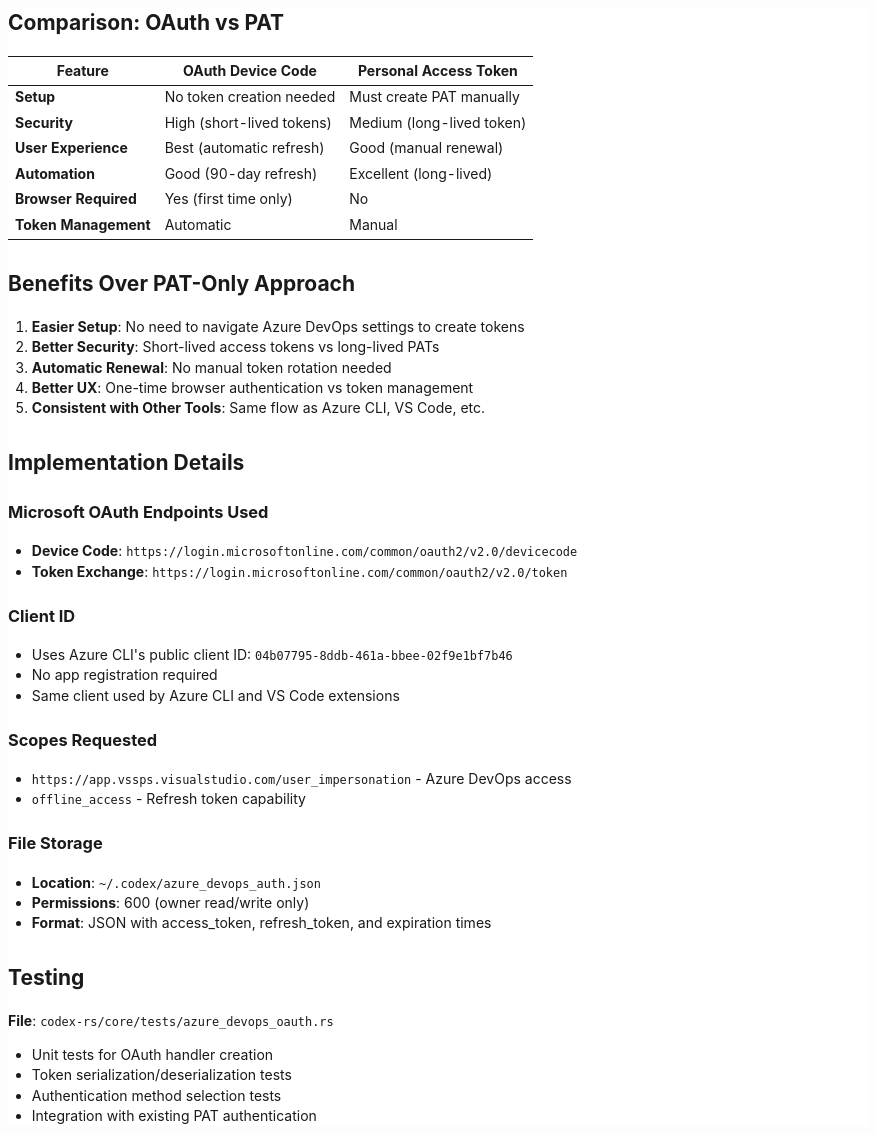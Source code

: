 ## Comparison: OAuth vs PAT

| Feature | OAuth Device Code | Personal Access Token |
|---------|------------------|----------------------|
| **Setup** | No token creation needed | Must create PAT manually |
| **Security** | High (short-lived tokens) | Medium (long-lived token) |
| **User Experience** | Best (automatic refresh) | Good (manual renewal) |
| **Automation** | Good (90-day refresh) | Excellent (long-lived) |
| **Browser Required** | Yes (first time only) | No |
| **Token Management** | Automatic | Manual |

## Benefits Over PAT-Only Approach

1. **Easier Setup**: No need to navigate Azure DevOps settings to create tokens
2. **Better Security**: Short-lived access tokens vs long-lived PATs
3. **Automatic Renewal**: No manual token rotation needed
4. **Better UX**: One-time browser authentication vs token management
5. **Consistent with Other Tools**: Same flow as Azure CLI, VS Code, etc.

## Implementation Details

### Microsoft OAuth Endpoints Used
- **Device Code**: `https://login.microsoftonline.com/common/oauth2/v2.0/devicecode`
- **Token Exchange**: `https://login.microsoftonline.com/common/oauth2/v2.0/token`

### Client ID
- Uses Azure CLI's public client ID: `04b07795-8ddb-461a-bbee-02f9e1bf7b46`
- No app registration required
- Same client used by Azure CLI and VS Code extensions

### Scopes Requested
- `https://app.vssps.visualstudio.com/user_impersonation` - Azure DevOps access
- `offline_access` - Refresh token capability

### File Storage
- **Location**: `~/.codex/azure_devops_auth.json`
- **Permissions**: 600 (owner read/write only)
- **Format**: JSON with access_token, refresh_token, and expiration times

## Testing

**File**: `codex-rs/core/tests/azure_devops_oauth.rs`

- Unit tests for OAuth handler creation
- Token serialization/deserialization tests
- Authentication method selection tests
- Integration with existing PAT authentication
